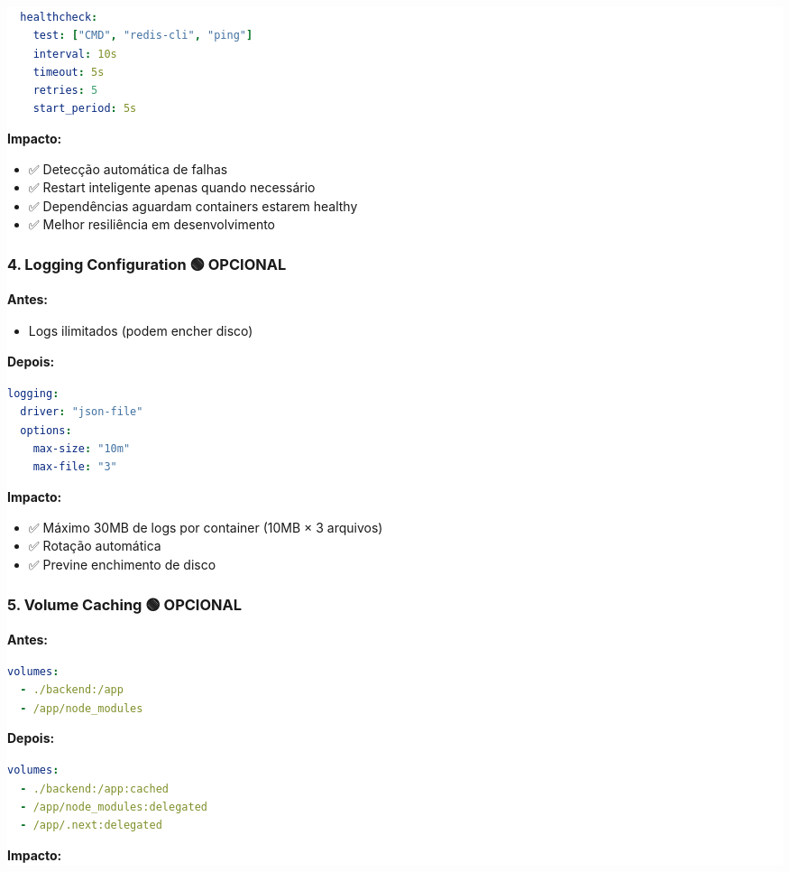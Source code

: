 ```yaml
  healthcheck:
    test: ["CMD", "redis-cli", "ping"]
    interval: 10s
    timeout: 5s
    retries: 5
    start_period: 5s
```

**Impacto:**

- ✅ Detecção automática de falhas
- ✅ Restart inteligente apenas quando necessário
- ✅ Dependências aguardam containers estarem healthy
- ✅ Melhor resiliência em desenvolvimento

### 4. Logging Configuration 🟢 OPCIONAL

**Antes:**

- Logs ilimitados (podem encher disco)

**Depois:**

```yaml
logging:
  driver: "json-file"
  options:
    max-size: "10m"
    max-file: "3"
```

**Impacto:**

- ✅ Máximo 30MB de logs por container (10MB × 3 arquivos)
- ✅ Rotação automática
- ✅ Previne enchimento de disco

### 5. Volume Caching 🟢 OPCIONAL

**Antes:**

```yaml
volumes:
  - ./backend:/app
  - /app/node_modules
```

**Depois:**

```yaml
volumes:
  - ./backend:/app:cached
  - /app/node_modules:delegated
  - /app/.next:delegated
```

**Impacto:**
